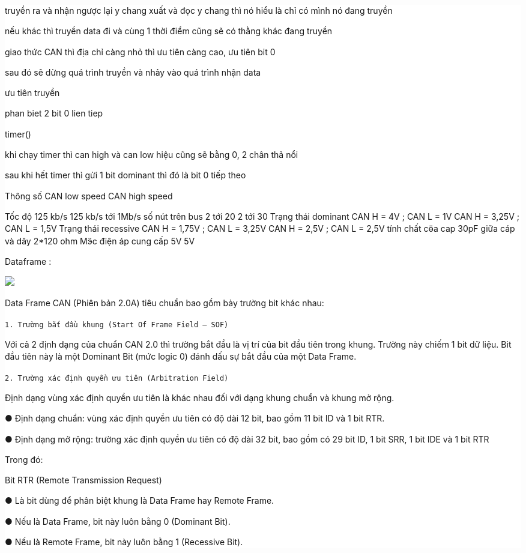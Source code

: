truyền ra và nhận ngược lại y chang 
xuất và đọc y chang thì nó hiểu là chỉ có mình nó đang truyền 

nếu khác thì truyền data đi và cùng 1 thời điểm cũng sẽ có thằng khác đang truyền 

giao thức CAN thì địa chỉ càng nhỏ thì ưu tiên càng cao, ưu tiên bit 0 

sau đó sẽ dừng quá trình truyền và nhảy vào quá trình nhận data 

ưu tiên truyền 

phan biet 2 bit 0 lien tiep 

timer() 

khi chạy timer thì can high và can low hiệu cũng sẽ bằng 0, 2 chân thả nổi 

sau khi hết timer thì gửi 1 bit dominant thì đó là bit 0 tiếp theo 

Thông số CAN low speed                      CAN high speed

Tốc độ 125 kb/s                              125 kb/s tới 1Mb/s
số nút trên bus 2 tới 20                         2 tới 30
Trạng thái dominant CAN H = 4V ; CAN L = 1V              CAN H = 3,25V ; CAN L = 1,5V
Trạng thái recessive CAN H = 1,75V ; CAN L = 3,25V       CAN H = 2,5V ; CAN L = 2,5V
tính chất cӫa cap 30pF giữa cáp và dây              2*120 ohm
Mӭc điện áp cung cấp 5V 5V

Dataframe : 


<img src="https://elearning.vector.com/pluginfile.php/515/mod_page/content/14/CAN_3.2_GRA_StandardExtendedDataFrame_EN.png">

Data Frame CAN (Phiên bản 2.0A) tiêu chuẩn bao gồm bảy trường bit khác nhau:

    1. Trường bắt đầu khung (Start Of Frame Field – SOF)

Với cả 2 định dạng của chuẩn CAN 2.0 thì trường bắt đầu là vị trí của bit đầu tiên
trong khung. Trường này chiếm 1 bit dữ liệu. Bit đầu tiên này là một Dominant Bit
(mức logic 0) đánh dấu sự bắt đầu của một Data Frame.

    2. Trường xác định quyền ưu tiên (Arbitration Field)

Định dạng vùng xác định quyền ưu tiên là khác nhau đối với dạng khung chuẩn và
khung mở rộng.

● Định dạng chuẩn: vùng xác định quyền ưu tiên có độ dài 12 bit, bao gồm
11 bit ID và 1 bit RTR.

● Định dạng mở rộng: trường xác định quyền ưu tiên có độ dài 32 bit, bao
gồm có 29 bit ID, 1 bit SRR, 1 bit IDE và 1 bit RTR

Trong đó:

Bit RTR (Remote Transmission Request)

● Là bit dùng để phân biệt khung là Data Frame hay Remote Frame.

● Nếu là Data Frame, bit này luôn bằng 0 (Dominant Bit).

● Nếu là Remote Frame, bit này luôn bằng 1 (Recessive Bit).
